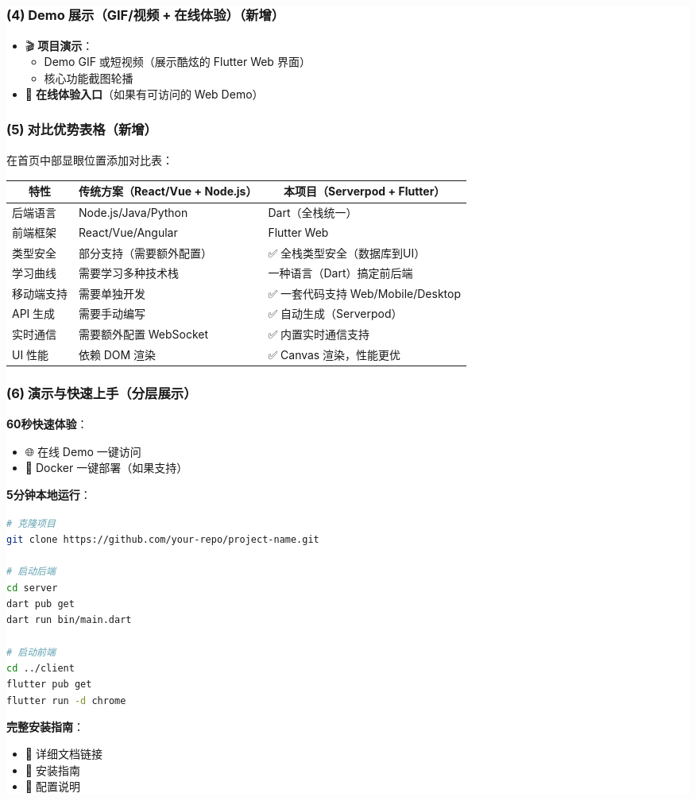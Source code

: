 ### (4) Demo 展示（GIF/视频 + 在线体验）（新增）
- 🎬 **项目演示**：
  - Demo GIF 或短视频（展示酷炫的 Flutter Web 界面）
  - 核心功能截图轮播
- 🔗 **在线体验入口**（如果有可访问的 Web Demo）

### (5) 对比优势表格（新增）

在首页中部显眼位置添加对比表：

| 特性 | 传统方案（React/Vue + Node.js） | 本项目（Serverpod + Flutter） |
|------|-------------------------------|----------------------------|
| 后端语言 | Node.js/Java/Python | Dart（全栈统一） |
| 前端框架 | React/Vue/Angular | Flutter Web |
| 类型安全 | 部分支持（需要额外配置） | ✅ 全栈类型安全（数据库到UI） |
| 学习曲线 | 需要学习多种技术栈 | 一种语言（Dart）搞定前后端 |
| 移动端支持 | 需要单独开发 | ✅ 一套代码支持 Web/Mobile/Desktop |
| API 生成 | 需要手动编写 | ✅ 自动生成（Serverpod） |
| 实时通信 | 需要额外配置 WebSocket | ✅ 内置实时通信支持 |
| UI 性能 | 依赖 DOM 渲染 | ✅ Canvas 渲染，性能更优 |

### (6) 演示与快速上手（分层展示）

**60秒快速体验**：
- 🌐 在线 Demo 一键访问
- 🐳 Docker 一键部署（如果支持）

**5分钟本地运行**：
```bash
# 克隆项目
git clone https://github.com/your-repo/project-name.git

# 启动后端
cd server
dart pub get
dart run bin/main.dart

# 启动前端
cd ../client
flutter pub get
flutter run -d chrome
```

**完整安装指南**：
- 📖 详细文档链接
- 📝 安装指南
- 🔧 配置说明
